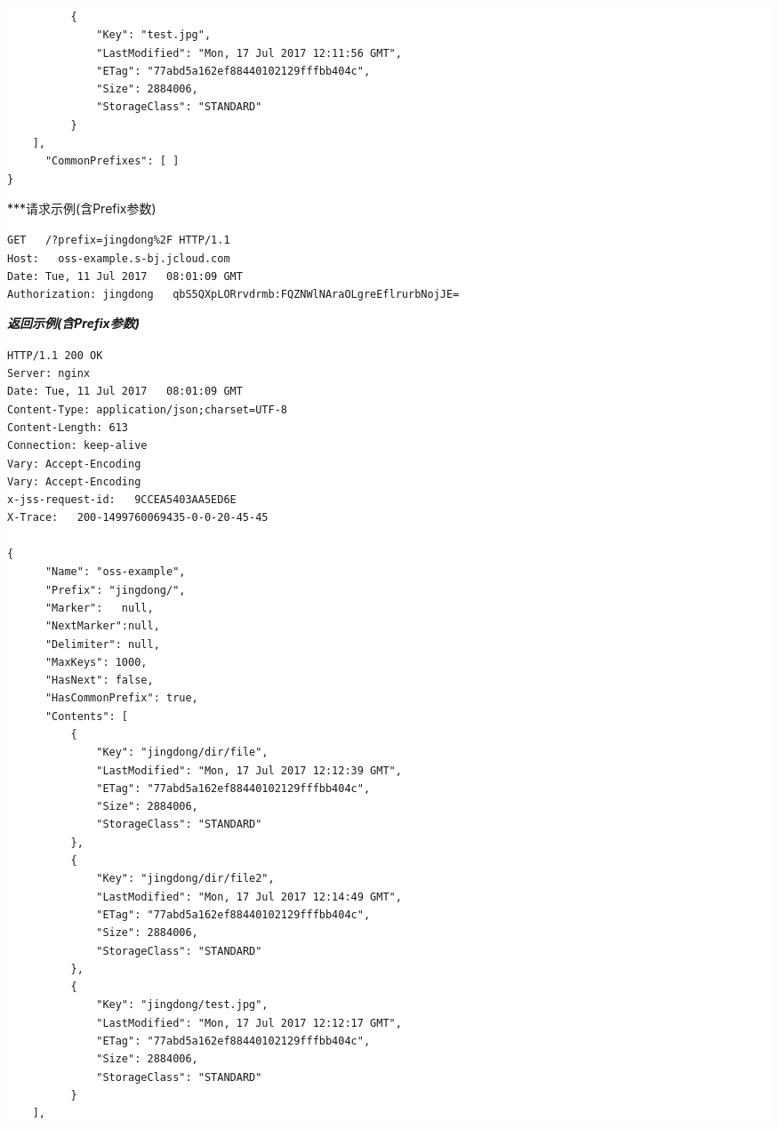 ```
          {
              "Key": "test.jpg",
              "LastModified": "Mon, 17 Jul 2017 12:11:56 GMT",
              "ETag": "77abd5a162ef88440102129fffbb404c",
              "Size": 2884006,
              "StorageClass": "STANDARD"
          }
    ],
      "CommonPrefixes": [ ]
}
```

***请求示例(含Prefix参数) 
```
GET   /?prefix=jingdong%2F HTTP/1.1
Host:   oss-example.s-bj.jcloud.com
Date: Tue, 11 Jul 2017   08:01:09 GMT    
Authorization: jingdong   qbS5QXpLORrvdrmb:FQZNWlNAraOLgreEflrurbNojJE= 
```
***返回示例(含Prefix参数)***
```
HTTP/1.1 200 OK
Server: nginx
Date: Tue, 11 Jul 2017   08:01:09 GMT
Content-Type: application/json;charset=UTF-8
Content-Length: 613
Connection: keep-alive
Vary: Accept-Encoding
Vary: Accept-Encoding
x-jss-request-id:   9CCEA5403AA5ED6E
X-Trace:   200-1499760069435-0-0-20-45-45
 
{
      "Name": "oss-example",
      "Prefix": "jingdong/",
      "Marker":   null,
      "NextMarker":null,
      "Delimiter": null,
      "MaxKeys": 1000,
      "HasNext": false,
      "HasCommonPrefix": true,
      "Contents": [
          {
              "Key": "jingdong/dir/file",
              "LastModified": "Mon, 17 Jul 2017 12:12:39 GMT",
              "ETag": "77abd5a162ef88440102129fffbb404c",
              "Size": 2884006,
              "StorageClass": "STANDARD"
          },
          {
              "Key": "jingdong/dir/file2",
              "LastModified": "Mon, 17 Jul 2017 12:14:49 GMT",
              "ETag": "77abd5a162ef88440102129fffbb404c",
              "Size": 2884006,
              "StorageClass": "STANDARD"
          },
          {
              "Key": "jingdong/test.jpg",
              "LastModified": "Mon, 17 Jul 2017 12:12:17 GMT",
              "ETag": "77abd5a162ef88440102129fffbb404c",
              "Size": 2884006,
              "StorageClass": "STANDARD"
          }
    ],
```